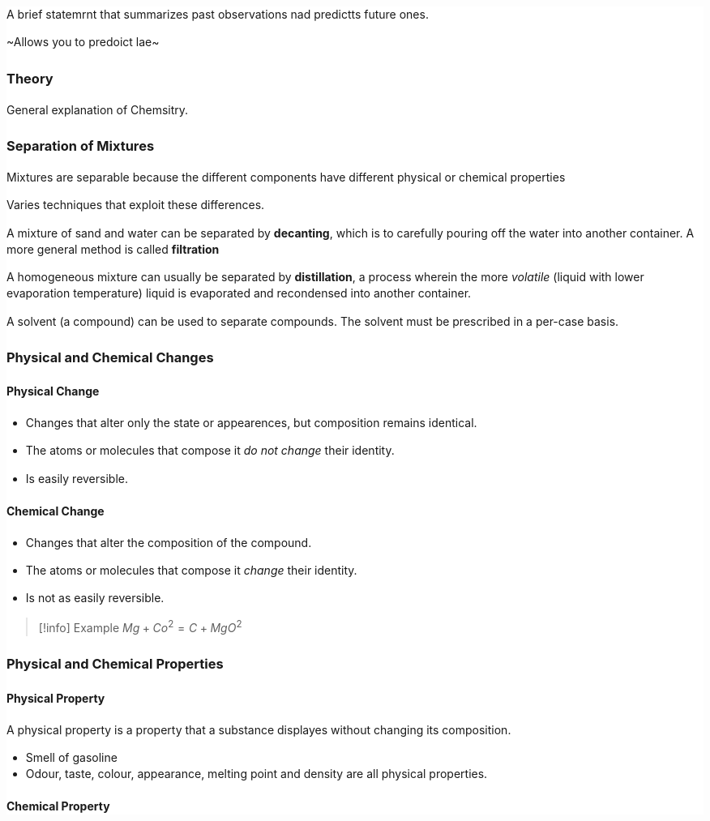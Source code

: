 A brief statemrnt that summarizes past observations nad predictts future ones.

~Allows you to predoict lae~


### Theory

General explanation of Chemsitry.

### Separation of Mixtures

Mixtures are separable because the different components have different physical or chemical properties

Varies techniques that exploit these differences.

A mixture of sand and water can be separated by **decanting**, 
which is to carefully pouring off the water into another container.
A more general method is called **filtration**

A homogeneous mixture can usually be separated by **distillation**, 
a process wherein the more *volatile* (liquid with lower evaporation temperature) 
liquid is evaporated and recondensed into another container.

A solvent (a compound) can be used to separate compounds. 
The solvent must be prescribed in a per-case basis.

### Physical and Chemical Changes

#### Physical Change

- Changes that alter only the state or appearences, but composition remains identical.

- The atoms or molecules that compose it *do not change* their identity.

- Is easily reversible.

#### Chemical Change

- Changes that alter the composition of the compound.

- The atoms or molecules that compose it *change* their identity.

- Is not as easily reversible.

> [!info] Example
> $Mg + Co^2=C+MgO^2$

### Physical and Chemical Properties

#### Physical Property

A physical property is a property that a substance displayes without changing its composition.

- Smell of gasoline
- Odour, taste, colour, appearance, melting point and density are all physical properties.

#### Chemical Property
